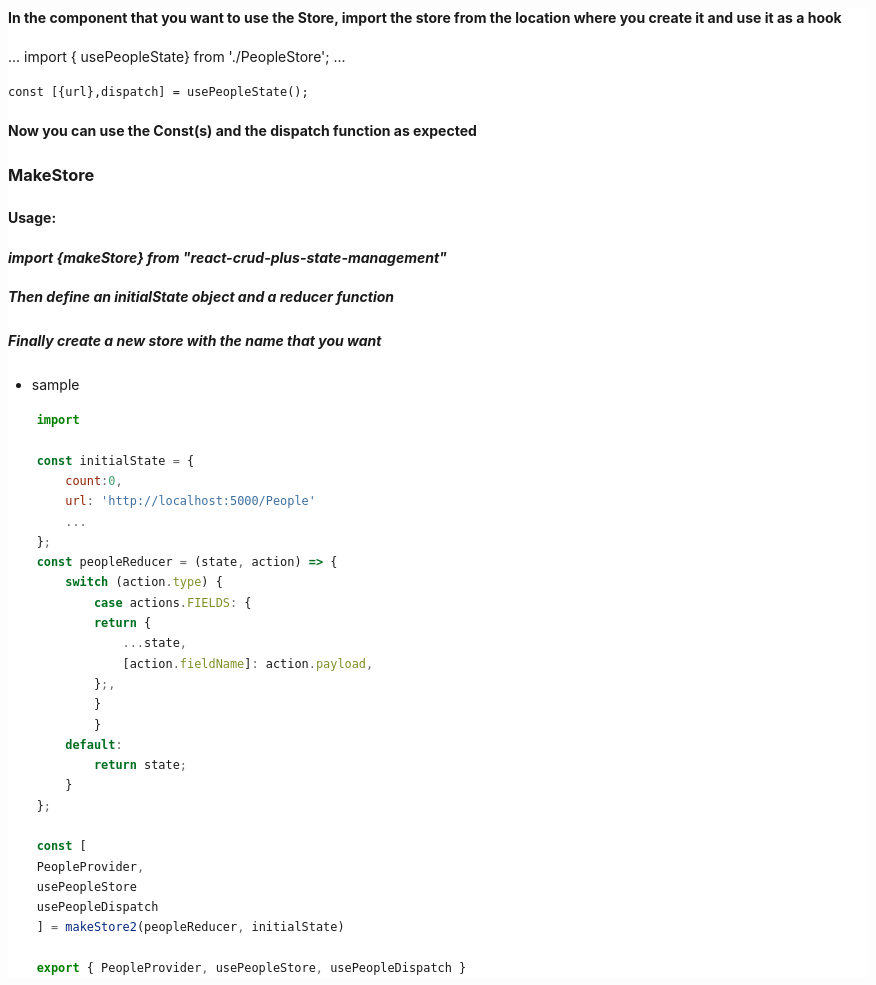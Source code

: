 #### In the component that you want to use the Store, import the store from the location where you create it and use it as a hook

...
import { usePeopleState} from './PeopleStore';
...

    const [{url},dispatch] = usePeopleState();

#### Now you can use the Const(s) and the dispatch function as expected

### MakeStore

#### Usage:

#### _import {makeStore} from "react-crud-plus-state-management"_

##### Then define an initialState object and a reducer function

##### Finally create a new store with the name that you want

- sample

```javascript
    import

    const initialState = {
        count:0,
        url: 'http://localhost:5000/People'
        ...
    };
    const peopleReducer = (state, action) => {
        switch (action.type) {
            case actions.FIELDS: {
            return {
                ...state,
                [action.fieldName]: action.payload,
            };,
            }
            }
        default:
            return state;
        }
    };

    const [
    PeopleProvider,
    usePeopleStore
    usePeopleDispatch
    ] = makeStore2(peopleReducer, initialState)

    export { PeopleProvider, usePeopleStore, usePeopleDispatch }
```
